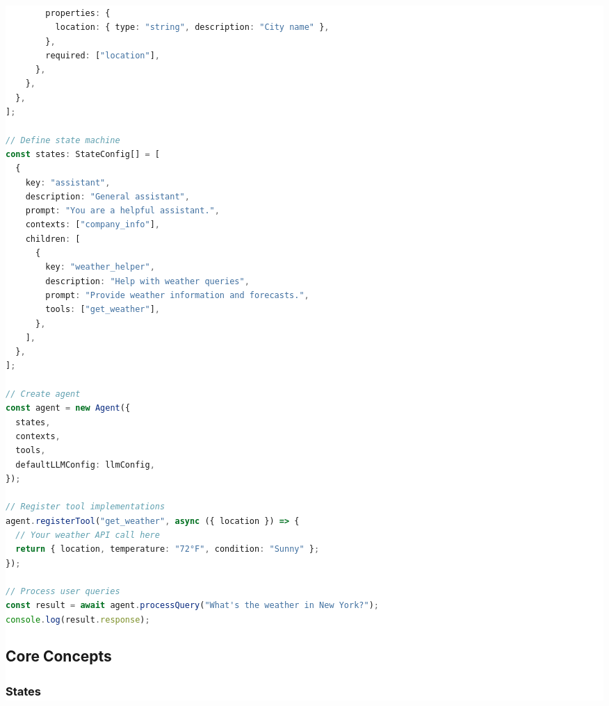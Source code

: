 ```typescript
        properties: {
          location: { type: "string", description: "City name" },
        },
        required: ["location"],
      },
    },
  },
];

// Define state machine
const states: StateConfig[] = [
  {
    key: "assistant",
    description: "General assistant",
    prompt: "You are a helpful assistant.",
    contexts: ["company_info"],
    children: [
      {
        key: "weather_helper",
        description: "Help with weather queries",
        prompt: "Provide weather information and forecasts.",
        tools: ["get_weather"],
      },
    ],
  },
];

// Create agent
const agent = new Agent({
  states,
  contexts,
  tools,
  defaultLLMConfig: llmConfig,
});

// Register tool implementations
agent.registerTool("get_weather", async ({ location }) => {
  // Your weather API call here
  return { location, temperature: "72°F", condition: "Sunny" };
});

// Process user queries
const result = await agent.processQuery("What's the weather in New York?");
console.log(result.response);
```

## Core Concepts

### States
